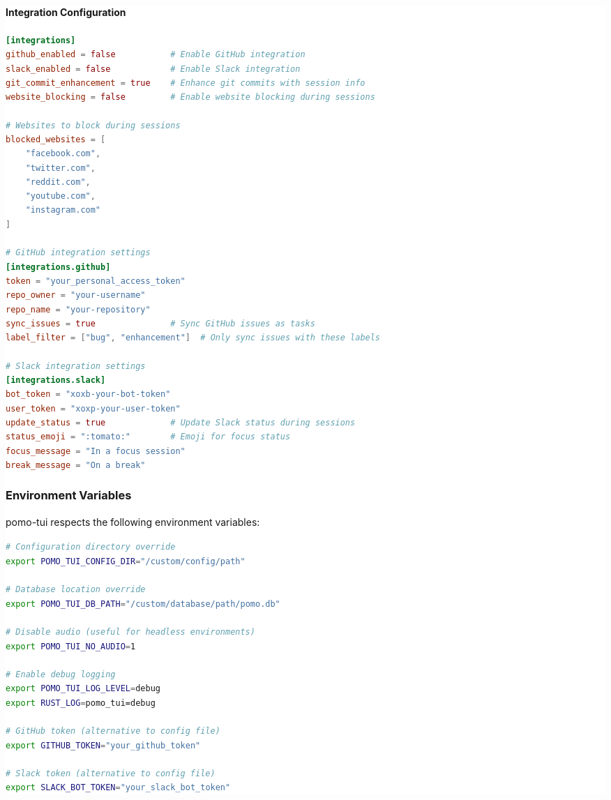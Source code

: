 #### Integration Configuration
```toml
[integrations]
github_enabled = false           # Enable GitHub integration
slack_enabled = false            # Enable Slack integration
git_commit_enhancement = true    # Enhance git commits with session info
website_blocking = false         # Enable website blocking during sessions

# Websites to block during sessions
blocked_websites = [
    "facebook.com",
    "twitter.com", 
    "reddit.com",
    "youtube.com",
    "instagram.com"
]

# GitHub integration settings
[integrations.github]
token = "your_personal_access_token"
repo_owner = "your-username"  
repo_name = "your-repository"
sync_issues = true               # Sync GitHub issues as tasks
label_filter = ["bug", "enhancement"]  # Only sync issues with these labels

# Slack integration settings  
[integrations.slack]
bot_token = "xoxb-your-bot-token"
user_token = "xoxp-your-user-token" 
update_status = true             # Update Slack status during sessions
status_emoji = ":tomato:"        # Emoji for focus status
focus_message = "In a focus session"
break_message = "On a break"
```

### Environment Variables

pomo-tui respects the following environment variables:

```bash
# Configuration directory override
export POMO_TUI_CONFIG_DIR="/custom/config/path"

# Database location override  
export POMO_TUI_DB_PATH="/custom/database/path/pomo.db"

# Disable audio (useful for headless environments)
export POMO_TUI_NO_AUDIO=1

# Enable debug logging
export POMO_TUI_LOG_LEVEL=debug
export RUST_LOG=pomo_tui=debug

# GitHub token (alternative to config file)
export GITHUB_TOKEN="your_github_token"

# Slack token (alternative to config file)  
export SLACK_BOT_TOKEN="your_slack_bot_token"
```
